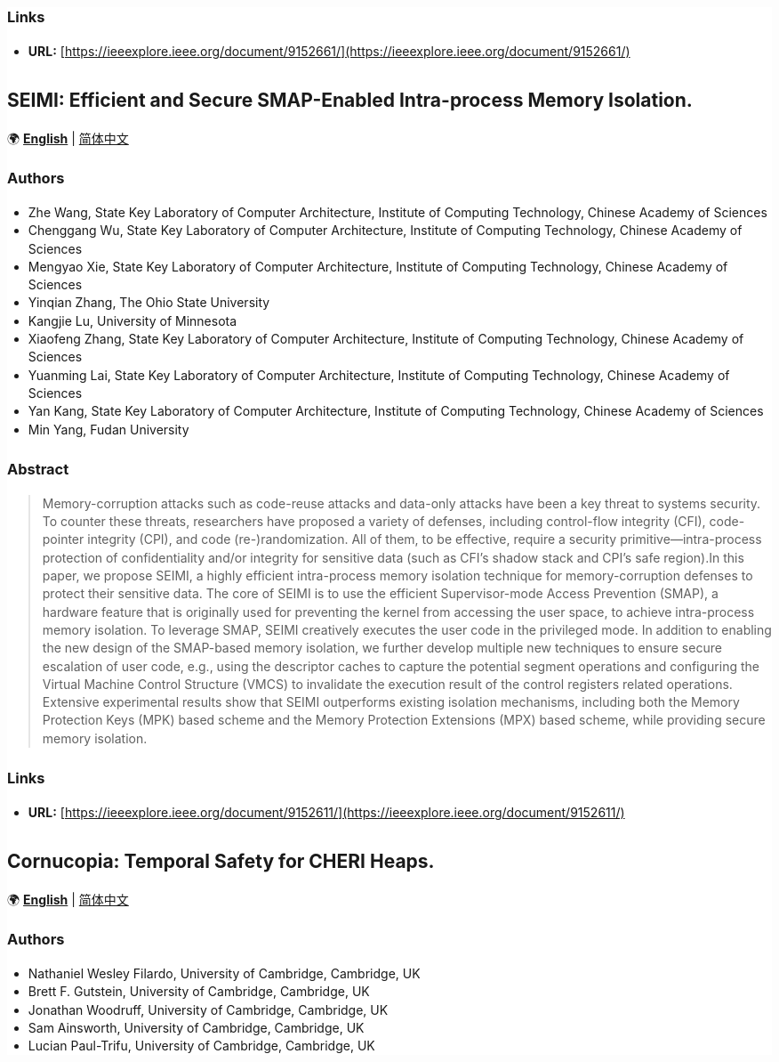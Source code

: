 ### Links
- **URL:** [https://ieeexplore.ieee.org/document/9152661/](https://ieeexplore.ieee.org/document/9152661/)
## SEIMI: Efficient and Secure SMAP-Enabled Intra-process Memory Isolation.
🌍 **[English](../../../docs/en/IEEE%20Symposium%20on%20Security%20and%20Privacy/IEEE%20Symposium%20on%20Security%20and%20Privacy%202020.md#seimi-efficient-and-secure-smap-enabled-intra-process-memory-isolation)** | [简体中文](../../../docs/zh-CN/IEEE%20Symposium%20on%20Security%20and%20Privacy/IEEE%20Symposium%20on%20Security%20and%20Privacy%202020.md#seimi-efficient-and-secure-smap-enabled-intra-process-memory-isolation)
### Authors
* Zhe Wang, State Key Laboratory of Computer Architecture, Institute of Computing Technology, Chinese Academy of Sciences
* Chenggang Wu, State Key Laboratory of Computer Architecture, Institute of Computing Technology, Chinese Academy of Sciences
* Mengyao Xie, State Key Laboratory of Computer Architecture, Institute of Computing Technology, Chinese Academy of Sciences
* Yinqian Zhang, The Ohio State University
* Kangjie Lu, University of Minnesota
* Xiaofeng Zhang, State Key Laboratory of Computer Architecture, Institute of Computing Technology, Chinese Academy of Sciences
* Yuanming Lai, State Key Laboratory of Computer Architecture, Institute of Computing Technology, Chinese Academy of Sciences
* Yan Kang, State Key Laboratory of Computer Architecture, Institute of Computing Technology, Chinese Academy of Sciences
* Min Yang, Fudan University
### Abstract
> Memory-corruption attacks such as code-reuse attacks and data-only attacks have been a key threat to systems security. To counter these threats, researchers have proposed a variety of defenses, including control-flow integrity (CFI), code-pointer integrity (CPI), and code (re-)randomization. All of them, to be effective, require a security primitive—intra-process protection of confidentiality and/or integrity for sensitive data (such as CFI’s shadow stack and CPI’s safe region).In this paper, we propose SEIMI, a highly efficient intra-process memory isolation technique for memory-corruption defenses to protect their sensitive data. The core of SEIMI is to use the efficient Supervisor-mode Access Prevention (SMAP), a hardware feature that is originally used for preventing the kernel from accessing the user space, to achieve intra-process memory isolation. To leverage SMAP, SEIMI creatively executes the user code in the privileged mode. In addition to enabling the new design of the SMAP-based memory isolation, we further develop multiple new techniques to ensure secure escalation of user code, e.g., using the descriptor caches to capture the potential segment operations and configuring the Virtual Machine Control Structure (VMCS) to invalidate the execution result of the control registers related operations. Extensive experimental results show that SEIMI outperforms existing isolation mechanisms, including both the Memory Protection Keys (MPK) based scheme and the Memory Protection Extensions (MPX) based scheme, while providing secure memory isolation.

### Links
- **URL:** [https://ieeexplore.ieee.org/document/9152611/](https://ieeexplore.ieee.org/document/9152611/)
## Cornucopia: Temporal Safety for CHERI Heaps.
🌍 **[English](../../../docs/en/IEEE%20Symposium%20on%20Security%20and%20Privacy/IEEE%20Symposium%20on%20Security%20and%20Privacy%202020.md#cornucopia-temporal-safety-for-cheri-heaps)** | [简体中文](../../../docs/zh-CN/IEEE%20Symposium%20on%20Security%20and%20Privacy/IEEE%20Symposium%20on%20Security%20and%20Privacy%202020.md#cornucopia-temporal-safety-for-cheri-heaps)
### Authors
* Nathaniel Wesley Filardo, University of Cambridge, Cambridge, UK
* Brett F. Gutstein, University of Cambridge, Cambridge, UK
* Jonathan Woodruff, University of Cambridge, Cambridge, UK
* Sam Ainsworth, University of Cambridge, Cambridge, UK
* Lucian Paul-Trifu, University of Cambridge, Cambridge, UK